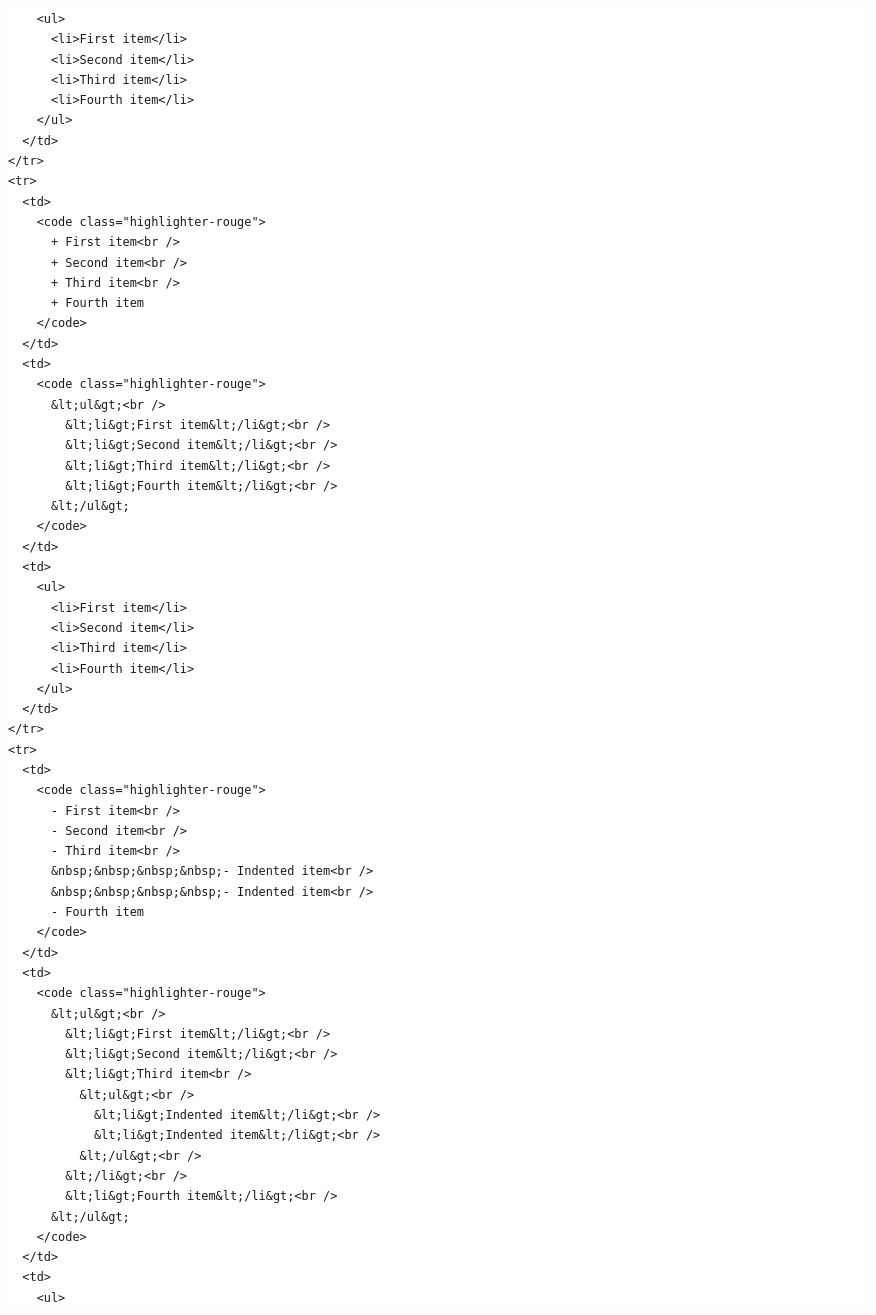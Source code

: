         <ul>
          <li>First item</li>
          <li>Second item</li>
          <li>Third item</li>
          <li>Fourth item</li>
        </ul>
      </td>
    </tr>
    <tr>
      <td>
        <code class="highlighter-rouge">
          + First item<br />
          + Second item<br />
          + Third item<br />
          + Fourth item
        </code>
      </td>
      <td>
        <code class="highlighter-rouge">
          &lt;ul&gt;<br />
            &lt;li&gt;First item&lt;/li&gt;<br />
            &lt;li&gt;Second item&lt;/li&gt;<br />
            &lt;li&gt;Third item&lt;/li&gt;<br />
            &lt;li&gt;Fourth item&lt;/li&gt;<br />
          &lt;/ul&gt;
        </code>
      </td>
      <td>
        <ul>
          <li>First item</li>
          <li>Second item</li>
          <li>Third item</li>
          <li>Fourth item</li>
        </ul>
      </td>
    </tr>
    <tr>
      <td>
        <code class="highlighter-rouge">
          - First item<br />
          - Second item<br />
          - Third item<br />
          &nbsp;&nbsp;&nbsp;&nbsp;- Indented item<br />
          &nbsp;&nbsp;&nbsp;&nbsp;- Indented item<br />
          - Fourth item
        </code>
      </td>
      <td>
        <code class="highlighter-rouge">
          &lt;ul&gt;<br />
            &lt;li&gt;First item&lt;/li&gt;<br />
            &lt;li&gt;Second item&lt;/li&gt;<br />
            &lt;li&gt;Third item<br />
              &lt;ul&gt;<br />
                &lt;li&gt;Indented item&lt;/li&gt;<br />
                &lt;li&gt;Indented item&lt;/li&gt;<br />
              &lt;/ul&gt;<br />
            &lt;/li&gt;<br />
            &lt;li&gt;Fourth item&lt;/li&gt;<br />
          &lt;/ul&gt;
        </code>
      </td>
      <td>
        <ul>